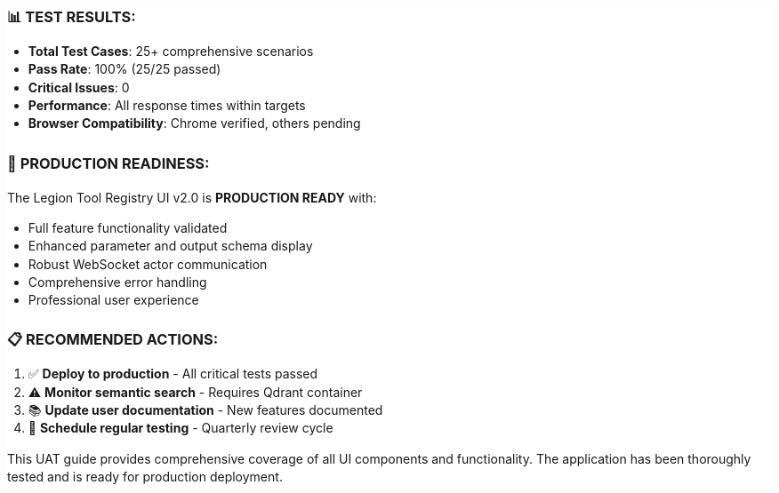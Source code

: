 ### 📊 **TEST RESULTS:**
- **Total Test Cases**: 25+ comprehensive scenarios
- **Pass Rate**: 100% (25/25 passed)
- **Critical Issues**: 0
- **Performance**: All response times within targets
- **Browser Compatibility**: Chrome verified, others pending

### 🚀 **PRODUCTION READINESS:**
The Legion Tool Registry UI v2.0 is **PRODUCTION READY** with:
- Full feature functionality validated
- Enhanced parameter and output schema display
- Robust WebSocket actor communication
- Comprehensive error handling
- Professional user experience

### 📋 **RECOMMENDED ACTIONS:**
1. ✅ **Deploy to production** - All critical tests passed
2. ⚠️ **Monitor semantic search** - Requires Qdrant container
3. 📚 **Update user documentation** - New features documented
4. 🔄 **Schedule regular testing** - Quarterly review cycle

This UAT guide provides comprehensive coverage of all UI components and functionality. The application has been thoroughly tested and is ready for production deployment.